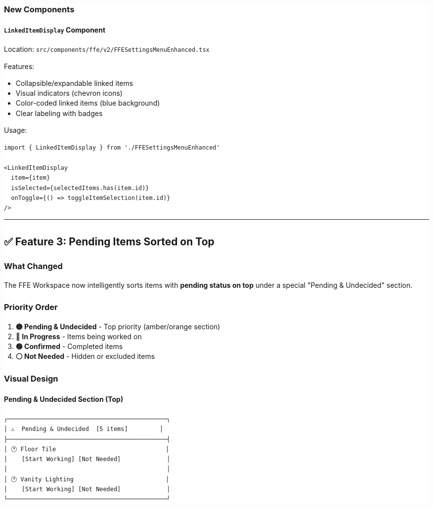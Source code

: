 ### New Components

#### `LinkedItemDisplay` Component
Location: `src/components/ffe/v2/FFESettingsMenuEnhanced.tsx`

Features:
- Collapsible/expandable linked items
- Visual indicators (chevron icons)
- Color-coded linked items (blue background)
- Clear labeling with badges

Usage:
```tsx
import { LinkedItemDisplay } from './FFESettingsMenuEnhanced'

<LinkedItemDisplay
  item={item}
  isSelected={selectedItems.has(item.id)}
  onToggle={() => toggleItemSelection(item.id)}
/>
```

---

## ✅ Feature 3: Pending Items Sorted on Top

### What Changed
The FFE Workspace now intelligently sorts items with **pending status on top** under a special "Pending & Undecided" section.

### Priority Order
1. **🟡 Pending & Undecided** - Top priority (amber/orange section)
2. **🔵 In Progress** - Items being worked on
3. **🟢 Confirmed** - Completed items
4. **⚪ Not Needed** - Hidden or excluded items

### Visual Design

#### Pending & Undecided Section (Top)
```
┌─────────────────────────────────────────────┐
│ ⚠️  Pending & Undecided  [5 items]         │
├─────────────────────────────────────────────┤
│ 🕐 Floor Tile                               │
│    [Start Working] [Not Needed]             │
│                                             │
│ 🕐 Vanity Lighting                          │
│    [Start Working] [Not Needed]             │
└─────────────────────────────────────────────┘
```
